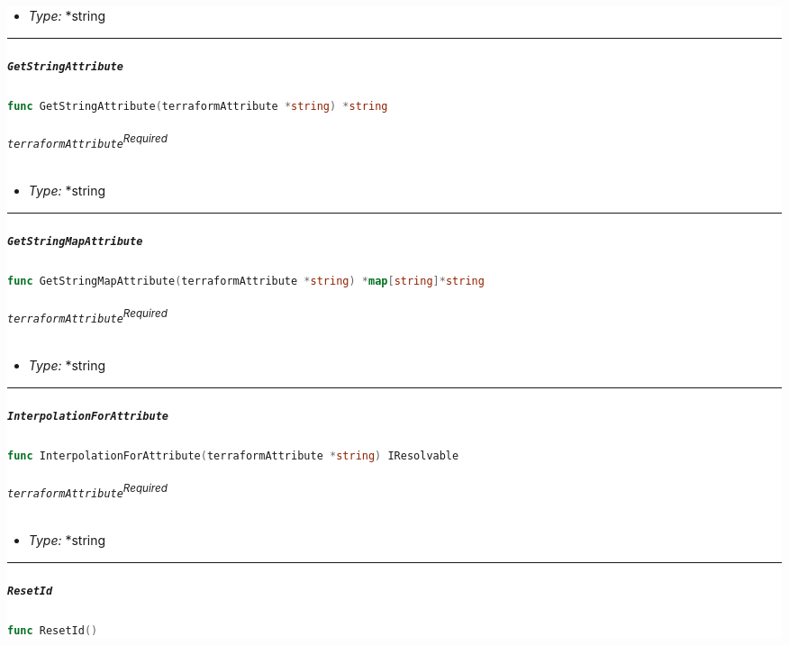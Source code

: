 - *Type:* *string

---

##### `GetStringAttribute` <a name="GetStringAttribute" id="@cdktf/provider-ad.dataAdGroup.DataAdGroup.getStringAttribute"></a>

```go
func GetStringAttribute(terraformAttribute *string) *string
```

###### `terraformAttribute`<sup>Required</sup> <a name="terraformAttribute" id="@cdktf/provider-ad.dataAdGroup.DataAdGroup.getStringAttribute.parameter.terraformAttribute"></a>

- *Type:* *string

---

##### `GetStringMapAttribute` <a name="GetStringMapAttribute" id="@cdktf/provider-ad.dataAdGroup.DataAdGroup.getStringMapAttribute"></a>

```go
func GetStringMapAttribute(terraformAttribute *string) *map[string]*string
```

###### `terraformAttribute`<sup>Required</sup> <a name="terraformAttribute" id="@cdktf/provider-ad.dataAdGroup.DataAdGroup.getStringMapAttribute.parameter.terraformAttribute"></a>

- *Type:* *string

---

##### `InterpolationForAttribute` <a name="InterpolationForAttribute" id="@cdktf/provider-ad.dataAdGroup.DataAdGroup.interpolationForAttribute"></a>

```go
func InterpolationForAttribute(terraformAttribute *string) IResolvable
```

###### `terraformAttribute`<sup>Required</sup> <a name="terraformAttribute" id="@cdktf/provider-ad.dataAdGroup.DataAdGroup.interpolationForAttribute.parameter.terraformAttribute"></a>

- *Type:* *string

---

##### `ResetId` <a name="ResetId" id="@cdktf/provider-ad.dataAdGroup.DataAdGroup.resetId"></a>

```go
func ResetId()
```
